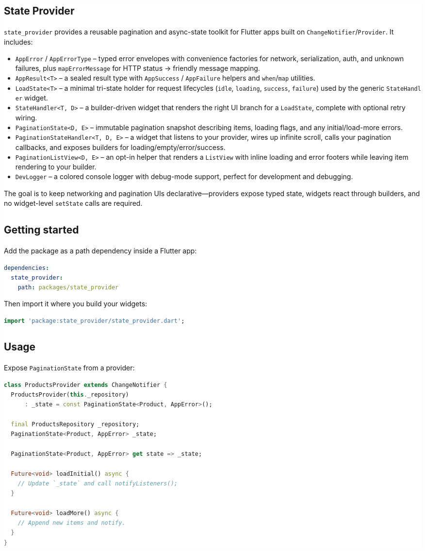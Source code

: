 

## State Provider

`state_provider` provides a reusable pagination and async-state toolkit for Flutter apps built on `ChangeNotifier`/`Provider`. It includes:

- `AppError` / `AppErrorType` – typed error envelopes with convenience factories for network, serialization, auth, and unknown failures, plus `mapErrorMessage` for HTTP status -> friendly message mapping.
- `AppResult<T>` – a sealed result type with `AppSuccess` / `AppFailure` helpers and `when`/`map` utilities.
- `LoadState<T>` – a minimal tri-state holder for request lifecycles (`idle`, `loading`, `success`, `failure`) used by the generic `StateHandler` widget.
- `StateHandler<T, D>` – a builder-driven widget that renders the right UI branch for a `LoadState`, complete with optional retry wiring.
- `PaginationState<D, E>` – immutable pagination snapshot describing items, loading flags, and any initial/load-more errors.
- `PaginationStateHandler<T, D, E>` – a widget that listens to your provider, wires up infinite scroll, calls your pagination callbacks, and exposes builders for loading/empty/error/success.
- `PaginationListView<D, E>` – an opt-in helper that renders a `ListView` with inline loading and error footers while leaving item rendering to your builder.
- `DevLogger` – a colored console logger with debug-mode support, perfect for development and debugging.

The goal is to keep networking and pagination UIs declarative—providers expose typed state, widgets react through builders, and no widget-level `setState` calls are required.

## Getting started

Add the package as a path dependency inside a Flutter app:

```yaml
dependencies:
  state_provider:
    path: packages/state_provider
```

Then import it where you build your widgets:

```dart
import 'package:state_provider/state_provider.dart';
```

## Usage

Expose `PaginationState` from a provider:

```dart
class ProductsProvider extends ChangeNotifier {
  ProductsProvider(this._repository)
      : _state = const PaginationState<Product, AppError>();

  final ProductsRepository _repository;
  PaginationState<Product, AppError> _state;

  PaginationState<Product, AppError> get state => _state;

  Future<void> loadInitial() async {
    // Update `_state` and call notifyListeners();
  }

  Future<void> loadMore() async {
    // Append new items and notify.
  }
}
```
